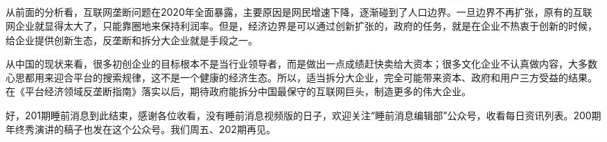 从前面的分析看，互联网垄断问题在2020年全面暴露，主要原因是网民增速下降，逐渐碰到了人口边界。一旦边界不再扩张，原有的互联网企业就显得太大了，只能靠圈地来保持利润率。但是，经济边界是可以通过创新扩张的，政府的任务，就是在企业不热衷于创新的时候，给企业提供创新生态，反垄断和拆分大企业就是手段之一。

从中国的现状来看，很多初创企业的目标根本不是当行业领导者，而是做出一点成绩赶快卖给大资本；很多文化企业不认真做内容，大多数心思都用来迎合平台的搜索规律，这不是一个健康的经济生态。所以，适当拆分大企业，完全可能带来资本、政府和用户三方受益的结果。在《平台经济领域反垄断指南》落实以后，期待政府能拆分中国最保守的互联网巨头，制造更多的伟大企业。

好，201期睡前消息到此结束，感谢各位收看，没有睡前消息视频版的日子，欢迎关注“睡前消息编辑部”公众号，收看每日资讯列表。200期年终秀演讲的稿子也发在这个公众号。我们周五、202期再见。